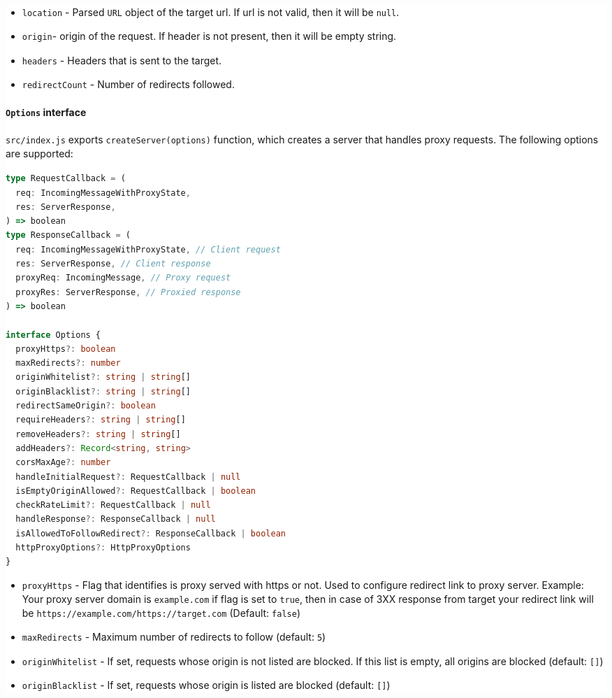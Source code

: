- `location` - Parsed `URL` object of the target url. If url is not valid, then it will be `null`.

- `origin`- origin of the request. If header is not present, then it will be empty string.

- `headers` - Headers that is sent to the target.

- `redirectCount` - Number of redirects followed.

#### `Options` interface

`src/index.js` exports `createServer(options)` function, which creates a server that handles proxy requests. The following options are supported:

```ts
type RequestCallback = (
  req: IncomingMessageWithProxyState,
  res: ServerResponse,
) => boolean
type ResponseCallback = (
  req: IncomingMessageWithProxyState, // Client request
  res: ServerResponse, // Client response
  proxyReq: IncomingMessage, // Proxy request
  proxyRes: ServerResponse, // Proxied response
) => boolean

interface Options {
  proxyHttps?: boolean
  maxRedirects?: number
  originWhitelist?: string | string[]
  originBlacklist?: string | string[]
  redirectSameOrigin?: boolean
  requireHeaders?: string | string[]
  removeHeaders?: string | string[]
  addHeaders?: Record<string, string>
  corsMaxAge?: number
  handleInitialRequest?: RequestCallback | null
  isEmptyOriginAllowed?: RequestCallback | boolean
  checkRateLimit?: RequestCallback | null
  handleResponse?: ResponseCallback | null
  isAllowedToFollowRedirect?: ResponseCallback | boolean
  httpProxyOptions?: HttpProxyOptions
}
```

- `proxyHttps` - Flag that identifies is proxy served with https or not. Used to configure redirect link to proxy server. Example: Your proxy server domain is `example.com` if flag is set to `true`, then in case of 3XX response from target your redirect link will be `https://example.com/https://target.com` (Default: `false`)

- `maxRedirects` - Maximum number of redirects to follow (default: `5`)

- `originWhitelist` - If set, requests whose origin is not listed are blocked. If this list is empty, all origins are blocked (default: `[]`)

- `originBlacklist` - If set, requests whose origin is listed are blocked (default: `[]`)
